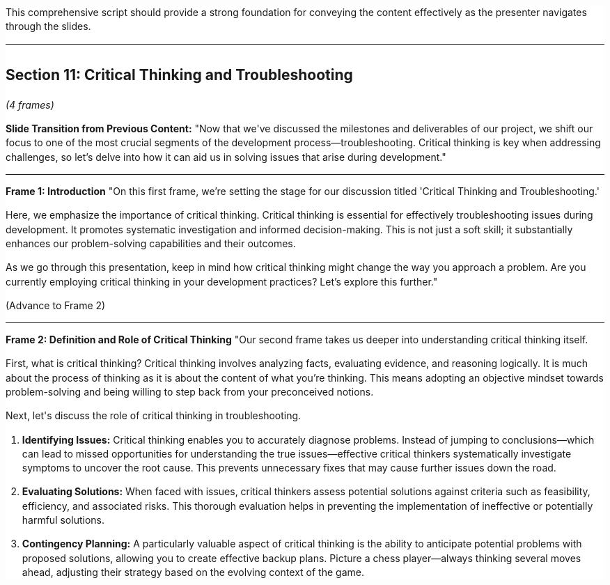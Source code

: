 This comprehensive script should provide a strong foundation for conveying the content effectively as the presenter navigates through the slides.

---

## Section 11: Critical Thinking and Troubleshooting
*(4 frames)*

**Slide Transition from Previous Content:**
"Now that we've discussed the milestones and deliverables of our project, we shift our focus to one of the most crucial segments of the development process—troubleshooting. Critical thinking is key when addressing challenges, so let’s delve into how it can aid us in solving issues that arise during development."

---

**Frame 1: Introduction**
"On this first frame, we’re setting the stage for our discussion titled 'Critical Thinking and Troubleshooting.' 

Here, we emphasize the importance of critical thinking. Critical thinking is essential for effectively troubleshooting issues during development. It promotes systematic investigation and informed decision-making. This is not just a soft skill; it substantially enhances our problem-solving capabilities and their outcomes.

As we go through this presentation, keep in mind how critical thinking might change the way you approach a problem. Are you currently employing critical thinking in your development practices? Let’s explore this further."

(Advance to Frame 2)

---

**Frame 2: Definition and Role of Critical Thinking**
"Our second frame takes us deeper into understanding critical thinking itself. 

First, what is critical thinking? Critical thinking involves analyzing facts, evaluating evidence, and reasoning logically. It is much about the process of thinking as it is about the content of what you’re thinking. This means adopting an objective mindset towards problem-solving and being willing to step back from your preconceived notions.

Next, let's discuss the role of critical thinking in troubleshooting. 

1. **Identifying Issues:** Critical thinking enables you to accurately diagnose problems. Instead of jumping to conclusions—which can lead to missed opportunities for understanding the true issues—effective critical thinkers systematically investigate symptoms to uncover the root cause. This prevents unnecessary fixes that may cause further issues down the road.

2. **Evaluating Solutions:** When faced with issues, critical thinkers assess potential solutions against criteria such as feasibility, efficiency, and associated risks. This thorough evaluation helps in preventing the implementation of ineffective or potentially harmful solutions.

3. **Contingency Planning:** A particularly valuable aspect of critical thinking is the ability to anticipate potential problems with proposed solutions, allowing you to create effective backup plans. Picture a chess player—always thinking several moves ahead, adjusting their strategy based on the evolving context of the game.
